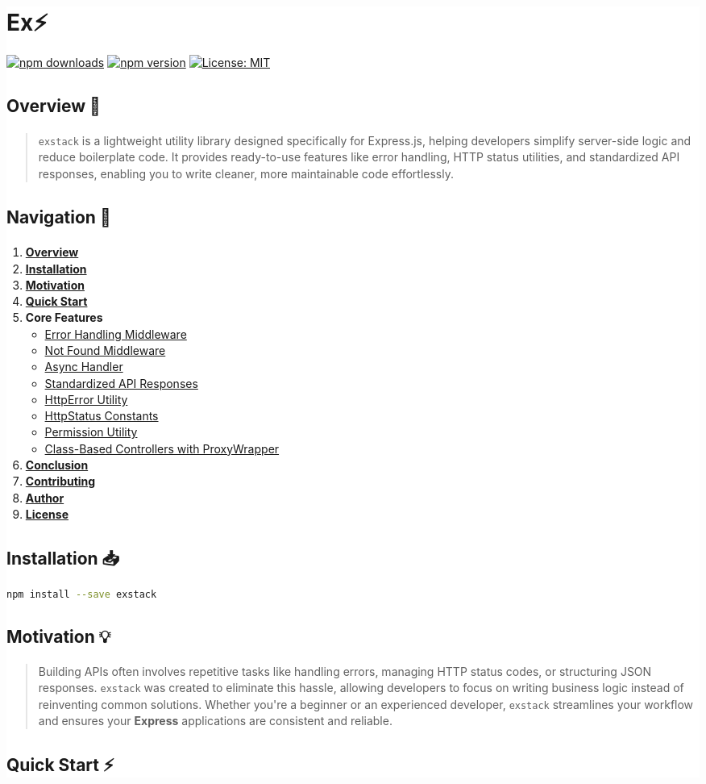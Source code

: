 # Ex⚡

[![npm downloads](https://img.shields.io/npm/dm/exstack.svg)](https://www.npmjs.com/package/exstack)
[![npm version](https://img.shields.io/npm/v/exstack.svg)](https://www.npmjs.com/package/exstack)
[![License: MIT](https://img.shields.io/badge/License-MIT-yellow.svg)](https://opensource.org/licenses/MIT)

## Overview 🌟

> `exstack` is a lightweight utility library designed specifically for Express.js, helping developers simplify server-side logic and reduce boilerplate code. It provides ready-to-use features like error handling, HTTP status utilities, and standardized API responses, enabling you to write cleaner, more maintainable code effortlessly.

## Navigation 📌

1. **[Overview](#overview-)**
2. **[Installation](#installation-)**
3. **[Motivation](#motivation-)**
4. **[Quick Start](#quick-start-)**
5. **Core Features**
   - [Error Handling Middleware](#errorhandler-error-handler-middleware)
   - [Not Found Middleware](#notfound-notfound-handler-middleware-)
   - [Async Handler](#async-handler-simplifying-controllers-️)
   - [Standardized API Responses](#standardized-json-responses-with-apires-)
   - [HttpError Utility](#httperror-)
   - [HttpStatus Constants](#httpstatus-)
   - [Permission Utility](#permission-makepermission-function)
   - [Class-Based Controllers with ProxyWrapper](#proxywrapper-class-controllers-️)
6. **[Conclusion](#conclusion-)**
7. **[Contributing](#contributing-)**
8. **[Author](#author-)**
9. **[License](#license-)**

## Installation 📥

```bash
npm install --save exstack
```

## Motivation 💡

> Building APIs often involves repetitive tasks like handling errors, managing HTTP status codes, or structuring JSON responses. `exstack` was created to eliminate this hassle, allowing developers to focus on writing business logic instead of reinventing common solutions. Whether you're a beginner or an experienced developer, `exstack` streamlines your workflow and ensures your **Express** applications are consistent and reliable.

## Quick Start ⚡
